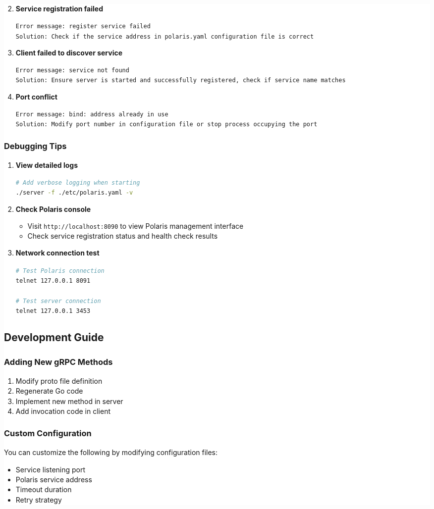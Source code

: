 2. **Service registration failed**
   ```
   Error message: register service failed
   Solution: Check if the service address in polaris.yaml configuration file is correct
   ```

3. **Client failed to discover service**
   ```
   Error message: service not found
   Solution: Ensure server is started and successfully registered, check if service name matches
   ```

4. **Port conflict**
   ```
   Error message: bind: address already in use
   Solution: Modify port number in configuration file or stop process occupying the port
   ```

### Debugging Tips

1. **View detailed logs**
   ```bash
   # Add verbose logging when starting
   ./server -f ./etc/polaris.yaml -v
   ```

2. **Check Polaris console**
   - Visit `http://localhost:8090` to view Polaris management interface
   - Check service registration status and health check results

3. **Network connection test**
   ```bash
   # Test Polaris connection
   telnet 127.0.0.1 8091
   
   # Test server connection
   telnet 127.0.0.1 3453
   ```

## Development Guide

### Adding New gRPC Methods

1. Modify proto file definition
2. Regenerate Go code
3. Implement new method in server
4. Add invocation code in client

### Custom Configuration

You can customize the following by modifying configuration files:
- Service listening port
- Polaris service address
- Timeout duration
- Retry strategy
